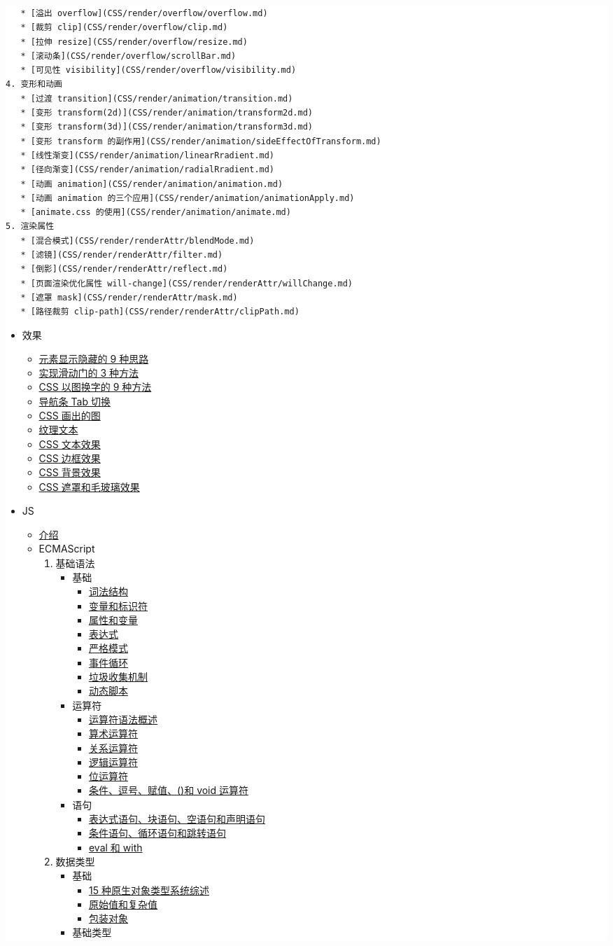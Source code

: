        * [溢出 overflow](CSS/render/overflow/overflow.md)
       * [裁剪 clip](CSS/render/overflow/clip.md)
       * [拉伸 resize](CSS/render/overflow/resize.md)
       * [滚动条](CSS/render/overflow/scrollBar.md)
       * [可见性 visibility](CSS/render/overflow/visibility.md)
    4. 变形和动画
       * [过渡 transition](CSS/render/animation/transition.md)
       * [变形 transform(2d)](CSS/render/animation/transform2d.md)
       * [变形 transform(3d)](CSS/render/animation/transform3d.md)
       * [变形 transform 的副作用](CSS/render/animation/sideEffectOfTransform.md)
       * [线性渐变](CSS/render/animation/linearRradient.md)
       * [径向渐变](CSS/render/animation/radialRradient.md)
       * [动画 animation](CSS/render/animation/animation.md)
       * [动画 animation 的三个应用](CSS/render/animation/animationApply.md)
       * [animate.css 的使用](CSS/render/animation/animate.md)
    5. 渲染属性
       * [混合模式](CSS/render/renderAttr/blendMode.md)
       * [滤镜](CSS/render/renderAttr/filter.md)
       * [倒影](CSS/render/renderAttr/reflect.md)
       * [页面渲染优化属性 will-change](CSS/render/renderAttr/willChange.md)
       * [遮罩 mask](CSS/render/renderAttr/mask.md)
       * [路径裁剪 clip-path](CSS/render/renderAttr/clipPath.md)
  * 效果
    * [元素显示隐藏的 9 种思路](CSS/impact/showHide.md)
    * [实现滑动门的 3 种方法](CSS/impact/sliding.md)
    * [CSS 以图换字的 9 种方法](CSS/impact/imageReplacing.md)
    * [导航条 Tab 切换](CSS/impact/tab.md)
    * [CSS 画出的图](CSS/impact/picture.md)
    * [纹理文本](CSS/impact/vein.md)
    * [CSS 文本效果](CSS/impact/textEffects.md)
    * [CSS 边框效果](CSS/impact/borderEffects.md)
    * [CSS 背景效果](CSS/impact/backgroundEffects.md)
    * [CSS 遮罩和毛玻璃效果](CSS/impact/maskEffects.md)

* JS
  * [介绍](JS/JS.md)
  * ECMAScript
    1. 基础语法
       * 基础
         * [词法结构](JS/ECMA/baseGrammer/LexicalStructure.md)
         * [变量和标识符](JS/ECMA/baseGrammer/variable.md)
         * [属性和变量](JS/ECMA/baseGrammer/attr.md)
         * [表达式](JS/ECMA/baseGrammer/expression.md)
         * [严格模式](JS/ECMA/baseGrammer/strict.md)
         * [事件循环](JS/ECMA/baseGrammer/eventLoop.md)
         * [垃圾收集机制](JS/ECMA/baseGrammer/garbageCollection.md)
         * [动态脚本](JS/ECMA/baseGrammer/dynamicScript.md)
       * 运算符
         * [运算符语法概述](JS/ECMA/baseGrammer/operatorOverview.md)
         * [算术运算符](JS/ECMA/baseGrammer/arithmeticOperator.md)
         * [关系运算符](JS/ECMA/baseGrammer/RelationalOperator.md)
         * [逻辑运算符](JS/ECMA/baseGrammer/logicalOperator.md)
         * [位运算符](JS/ECMA/baseGrammer/bit.md)
         * [条件、逗号、赋值、()和 void 运算符](JS/ECMA/baseGrammer/otherOperator.md)
       * 语句
         * [表达式语句、块语句、空语句和声明语句](JS/ECMA/baseGrammer/statementsAndEmptyAndBlockAndDeclarationStatement.md)
         * [条件语句、循环语句和跳转语句](JS/ECMA/baseGrammer/conditionalsAndLoopsAndJumps.md)
         * [eval 和 with](JS/ECMA/baseGrammer/evalAndWith.md)
    2. 数据类型
       * 基础
         * [15 种原生对象类型系统综述](JS/ECMA/types/typesOverview.md)
         * [原始值和复杂值](JS/ECMA/types/primitiveValuesAndinvolutedValues.md)
         * [包装对象](JS/ECMA/types/wrapperObjects.md)
       * 基础类型